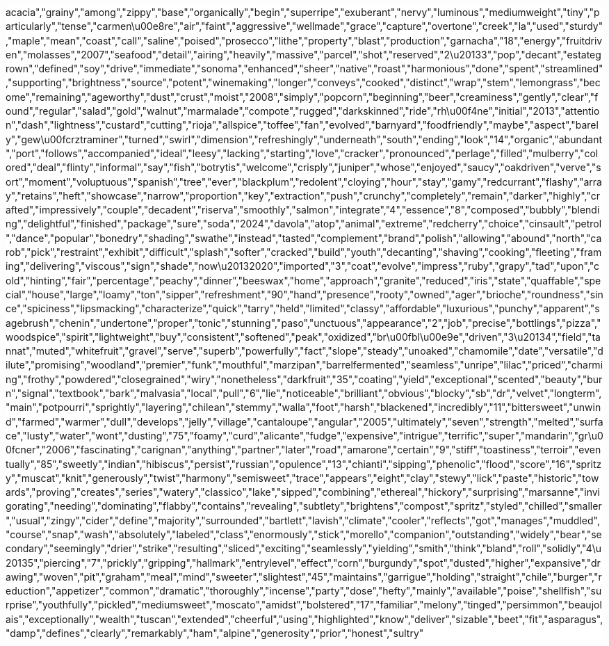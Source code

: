 acacia","grainy","among","zippy","base","organically","begin","superripe","exuberant","nervy","luminous","mediumweight","tiny","particularly","tense","carmen\u00e8re","air","faint","aggressive","wellmade","grace","capture","overtone","creek","la","used","sturdy","maple","mean","coast","call","saline","poised","prosecco","lithe","property","blast","production","garnacha","18","energy","fruitdriven","molasses","2007","seafood","detail","airing","heavily","massive","parcel","shot","reserved","2\u20133","pop","decant","estategrown","defined","soy","drive","immediate","sonoma","enhanced","sheer","native","roast","harmonious","done","spent","streamlined","supporting","brightness","source","potent","winemaking","longer","conveys","cooked","distinct","wrap","stem","lemongrass","become","remaining","ageworthy","dust","crust","moist","2008","simply","popcorn","beginning","beer","creaminess","gently","clear","found","regular","salad","gold","walnut","marmalade","compote","rugged","darkskinned","ride","rh\u00f4ne","initial","2013","attention","dash","lightness","custard","cutting","rioja","allspice","toffee","fan","evolved","barnyard","foodfriendly","maybe","aspect","barely","gew\u00fcrztraminer","turned","swirl","dimension","refreshingly","underneath","south","ending","look","14","organic","abundant","port","follows","accompanied","ideal","leesy","lacking","starting","love","cracker","pronounced","perlage","filled","mulberry","colored","deal","flinty","informal","say","fish","botrytis","welcome","crisply","juniper","whose","enjoyed","saucy","oakdriven","verve","sort","moment","voluptuous","spanish","tree","ever","blackplum","redolent","cloying","hour","stay","gamy","redcurrant","flashy","array","retains","heft","showcase","narrow","proportion","key","extraction","push","crunchy","completely","remain","darker","highly","crafted","impressively","couple","decadent","riserva","smoothly","salmon","integrate","4","essence","8","composed","bubbly","blending","delightful","finished","package","sure","soda","2024","davola","atop","animal","extreme","redcherry","choice","cinsault","petrol","dance","popular","bonedry","shading","swathe","instead","tasted","complement","brand","polish","allowing","abound","north","carob","pick","restraint","exhibit","difficult","splash","softer","cracked","build","youth","decanting","shaving","cooking","fleeting","framing","delivering","viscous","sign","shade","now\u20132020","imported","3","coat","evolve","impress","ruby","grapy","tad","upon","cold","hinting","fair","percentage","peachy","dinner","beeswax","home","approach","granite","reduced","iris","state","quaffable","special","house","large","loamy","ton","sipper","refreshment","90","hand","presence","rooty","owned","ager","brioche","roundness","since","spiciness","lipsmacking","characterize","quick","tarry","held","limited","classy","affordable","luxurious","punchy","apparent","sagebrush","chenin","undertone","proper","tonic","stunning","paso","unctuous","appearance","2","job","precise","bottlings","pizza","woodspice","spirit","lightweight","buy","consistent","softened","peak","oxidized","br\u00fbl\u00e9e","driven","3\u20134","field","tannat","muted","whitefruit","gravel","serve","superb","powerfully","fact","slope","steady","unoaked","chamomile","date","versatile","dilute","promising","woodland","premier","funk","mouthful","marzipan","barrelfermented","seamless","unripe","lilac","priced","charming","frothy","powdered","closegrained","wiry","nonetheless","darkfruit","35","coating","yield","exceptional","scented","beauty","burn","signal","textbook","bark","malvasia","local","pull","6","lie","noticeable","brilliant","obvious","blocky","sb","dr","velvet","longterm","main","potpourri","sprightly","layering","chilean","stemmy","walla","foot","harsh","blackened","incredibly","11","bittersweet","unwind","farmed","warmer","dull","develops","jelly","village","cantaloupe","angular","2005","ultimately","seven","strength","melted","surface","lusty","water","wont","dusting","75","foamy","curd","alicante","fudge","expensive","intrigue","terrific","super","mandarin","gr\u00fcner","2006","fascinating","carignan","anything","partner","later","road","amarone","certain","9","stiff","toastiness","terroir","eventually","85","sweetly","indian","hibiscus","persist","russian","opulence","13","chianti","sipping","phenolic","flood","score","16","spritzy","muscat","knit","generously","twist","harmony","semisweet","trace","appears","eight","clay","stewy","lick","paste","historic","towards","proving","creates","series","watery","classico","lake","sipped","combining","ethereal","hickory","surprising","marsanne","invigorating","needing","dominating","flabby","contains","revealing","subtlety","brightens","compost","spritz","styled","chilled","smaller","usual","zingy","cider","define","majority","surrounded","bartlett","lavish","climate","cooler","reflects","got","manages","muddled","course","snap","wash","absolutely","labeled","class","enormously","stick","morello","companion","outstanding","widely","bear","secondary","seemingly","drier","strike","resulting","sliced","exciting","seamlessly","yielding","smith","think","bland","roll","solidly","4\u20135","piercing","7","prickly","gripping","hallmark","entrylevel","effect","corn","burgundy","spot","dusted","higher","expansive","drawing","woven","pit","graham","meal","mind","sweeter","slightest","45","maintains","garrigue","holding","straight","chile","burger","reduction","appetizer","common","dramatic","thoroughly","incense","party","dose","hefty","mainly","available","poise","shellfish","surprise","youthfully","pickled","mediumsweet","moscato","amidst","bolstered","17","familiar","melony","tinged","persimmon","beaujolais","exceptionally","wealth","tuscan","extended","cheerful","using","highlighted","know","deliver","sizable","beet","fit","asparagus","damp","defines","clearly","remarkably","ham","alpine","generosity","prior","honest","sultry"